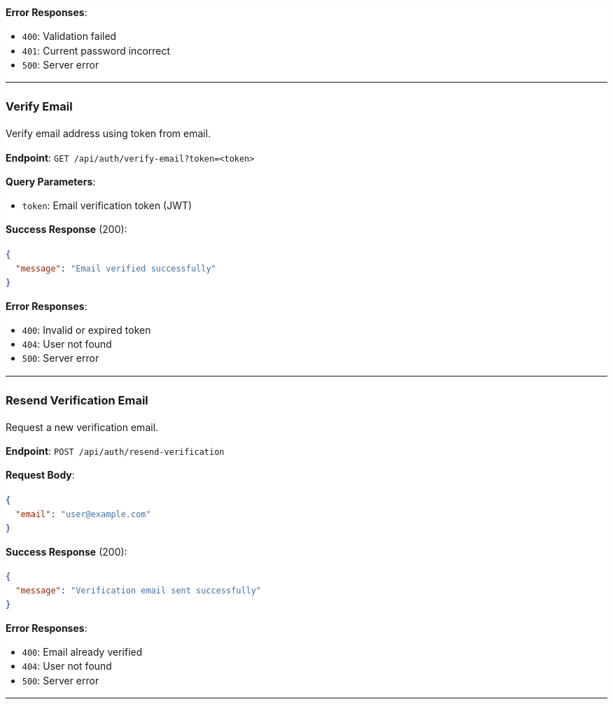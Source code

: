 **Error Responses**:
- `400`: Validation failed
- `401`: Current password incorrect
- `500`: Server error

---

### Verify Email

Verify email address using token from email.

**Endpoint**: `GET /api/auth/verify-email?token=<token>`

**Query Parameters**:
- `token`: Email verification token (JWT)

**Success Response** (200):
```json
{
  "message": "Email verified successfully"
}
```

**Error Responses**:
- `400`: Invalid or expired token
- `404`: User not found
- `500`: Server error

---

### Resend Verification Email

Request a new verification email.

**Endpoint**: `POST /api/auth/resend-verification`

**Request Body**:
```json
{
  "email": "user@example.com"
}
```

**Success Response** (200):
```json
{
  "message": "Verification email sent successfully"
}
```

**Error Responses**:
- `400`: Email already verified
- `404`: User not found
- `500`: Server error

---
